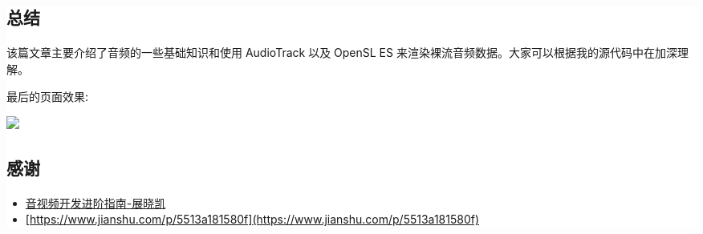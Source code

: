 ## 总结

该篇文章主要介绍了音频的一些基础知识和使用 AudioTrack 以及 OpenSL ES 来渲染裸流音频数据。大家可以根据我的源代码中在加深理解。

最后的页面效果:

![](https://devyk.oss-cn-qingdao.aliyuncs.com/blog/20200209165845.png)

## 感谢

* [音视频开发进阶指南-展晓凯](https://github.com/zhanxiaokai)
* [https://www.jianshu.com/p/5513a181580f](https://www.jianshu.com/p/5513a181580f)

